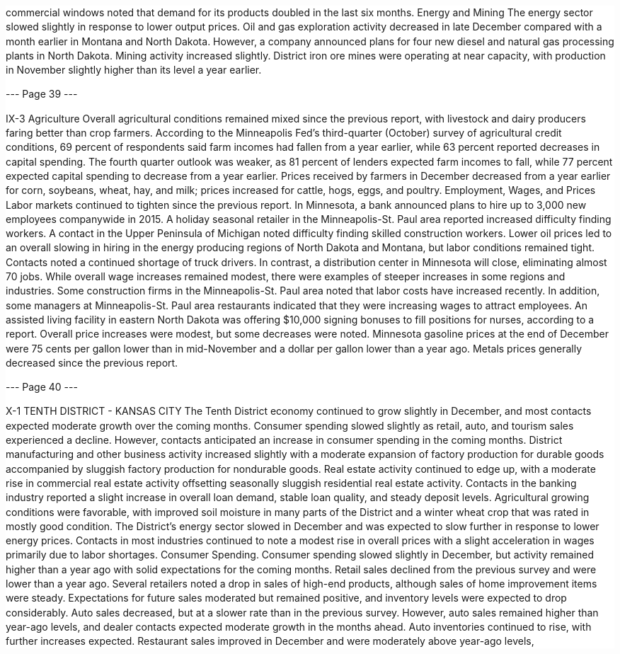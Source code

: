 commercial windows noted that demand for its products doubled in the last six months.
Energy and Mining
The energy sector slowed slightly in response to lower output prices. Oil and gas exploration
activity decreased in late December compared with a month earlier in Montana and North Dakota.
However, a company announced plans for four new diesel and natural gas processing plants in
North Dakota. Mining activity increased slightly. District iron ore mines were operating at near
capacity, with production in November slightly higher than its level a year earlier.

--- Page 39 ---

IX-3
Agriculture
Overall agricultural conditions remained mixed since the previous report, with livestock and dairy
producers faring better than crop farmers. According to the Minneapolis Fed’s third-quarter
(October) survey of agricultural credit conditions, 69 percent of respondents said farm incomes
had fallen from a year earlier, while 63 percent reported decreases in capital spending. The fourth
quarter outlook was weaker, as 81 percent of lenders expected farm incomes to fall, while 77
percent expected capital spending to decrease from a year earlier. Prices received by farmers in
December decreased from a year earlier for corn, soybeans, wheat, hay, and milk; prices increased
for cattle, hogs, eggs, and poultry.
Employment, Wages, and Prices
Labor markets continued to tighten since the previous report. In Minnesota, a bank announced
plans to hire up to 3,000 new employees companywide in 2015. A holiday seasonal retailer in the
Minneapolis-St. Paul area reported increased difficulty finding workers. A contact in the Upper
Peninsula of Michigan noted difficulty finding skilled construction workers. Lower oil prices led
to an overall slowing in hiring in the energy producing regions of North Dakota and Montana, but
labor conditions remained tight. Contacts noted a continued shortage of truck drivers. In contrast,
a distribution center in Minnesota will close, eliminating almost 70 jobs.
While overall wage increases remained modest, there were examples of steeper increases
in some regions and industries. Some construction firms in the Minneapolis-St. Paul area noted
that labor costs have increased recently. In addition, some managers at Minneapolis-St. Paul area
restaurants indicated that they were increasing wages to attract employees. An assisted living
facility in eastern North Dakota was offering $10,000 signing bonuses to fill positions for nurses,
according to a report.
Overall price increases were modest, but some decreases were noted. Minnesota gasoline
prices at the end of December were 75 cents per gallon lower than in mid-November and a dollar
per gallon lower than a year ago. Metals prices generally decreased since the previous report.

--- Page 40 ---

X-1
TENTH DISTRICT - KANSAS CITY
The Tenth District economy continued to grow slightly in December, and most contacts
expected moderate growth over the coming months. Consumer spending slowed slightly as retail,
auto, and tourism sales experienced a decline. However, contacts anticipated an increase in
consumer spending in the coming months. District manufacturing and other business activity
increased slightly with a moderate expansion of factory production for durable goods
accompanied by sluggish factory production for nondurable goods. Real estate activity continued
to edge up, with a moderate rise in commercial real estate activity offsetting seasonally sluggish
residential real estate activity. Contacts in the banking industry reported a slight increase in
overall loan demand, stable loan quality, and steady deposit levels. Agricultural growing
conditions were favorable, with improved soil moisture in many parts of the District and a winter
wheat crop that was rated in mostly good condition. The District’s energy sector slowed in
December and was expected to slow further in response to lower energy prices. Contacts in most
industries continued to note a modest rise in overall prices with a slight acceleration in wages
primarily due to labor shortages.
Consumer Spending. Consumer spending slowed slightly in December, but activity
remained higher than a year ago with solid expectations for the coming months. Retail sales
declined from the previous survey and were lower than a year ago. Several retailers noted a drop
in sales of high-end products, although sales of home improvement items were steady.
Expectations for future sales moderated but remained positive, and inventory levels were
expected to drop considerably. Auto sales decreased, but at a slower rate than in the previous
survey. However, auto sales remained higher than year-ago levels, and dealer contacts expected
moderate growth in the months ahead. Auto inventories continued to rise, with further increases
expected. Restaurant sales improved in December and were moderately above year-ago levels,